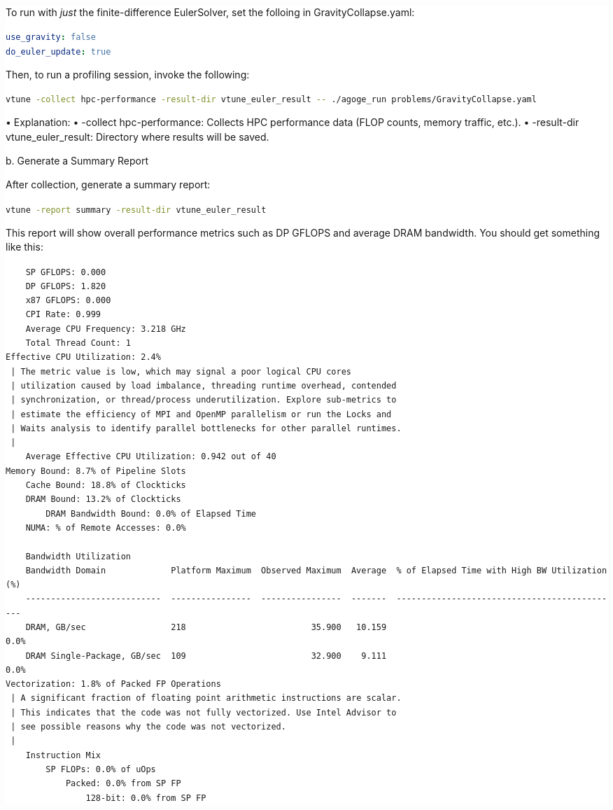 To run with _just_ the finite-difference EulerSolver, set the folloing in GravityCollapse.yaml:

```yaml
use_gravity: false
do_euler_update: true
```

Then, to run a profiling session, invoke the following:

```bash
vtune -collect hpc-performance -result-dir vtune_euler_result -- ./agoge_run problems/GravityCollapse.yaml 
```

 • Explanation:
 • -collect hpc-performance: Collects HPC performance data (FLOP counts, memory traffic, etc.).
 • -result-dir vtune_euler_result: Directory where results will be saved.
 

b. Generate a Summary Report

After collection, generate a summary report:

```bash
vtune -report summary -result-dir vtune_euler_result
```

This report will show overall performance metrics such as DP GFLOPS and average DRAM bandwidth. You should get something like this:

```vtune: Executing actions 75 % Generating a report                              Elapsed Time: 17.590s
    SP GFLOPS: 0.000
    DP GFLOPS: 1.820
    x87 GFLOPS: 0.000
    CPI Rate: 0.999
    Average CPU Frequency: 3.218 GHz
    Total Thread Count: 1
Effective CPU Utilization: 2.4%
 | The metric value is low, which may signal a poor logical CPU cores
 | utilization caused by load imbalance, threading runtime overhead, contended
 | synchronization, or thread/process underutilization. Explore sub-metrics to
 | estimate the efficiency of MPI and OpenMP parallelism or run the Locks and
 | Waits analysis to identify parallel bottlenecks for other parallel runtimes.
 |
    Average Effective CPU Utilization: 0.942 out of 40
Memory Bound: 8.7% of Pipeline Slots
    Cache Bound: 18.8% of Clockticks
    DRAM Bound: 13.2% of Clockticks
        DRAM Bandwidth Bound: 0.0% of Elapsed Time
    NUMA: % of Remote Accesses: 0.0%

    Bandwidth Utilization
    Bandwidth Domain             Platform Maximum  Observed Maximum  Average  % of Elapsed Time with High BW Utilization(%)
    ---------------------------  ----------------  ----------------  -------  ---------------------------------------------
    DRAM, GB/sec                 218                         35.900   10.159                                           0.0%
    DRAM Single-Package, GB/sec  109                         32.900    9.111                                           0.0%
Vectorization: 1.8% of Packed FP Operations
 | A significant fraction of floating point arithmetic instructions are scalar.
 | This indicates that the code was not fully vectorized. Use Intel Advisor to
 | see possible reasons why the code was not vectorized.
 |
    Instruction Mix
        SP FLOPs: 0.0% of uOps
            Packed: 0.0% from SP FP
                128-bit: 0.0% from SP FP
```